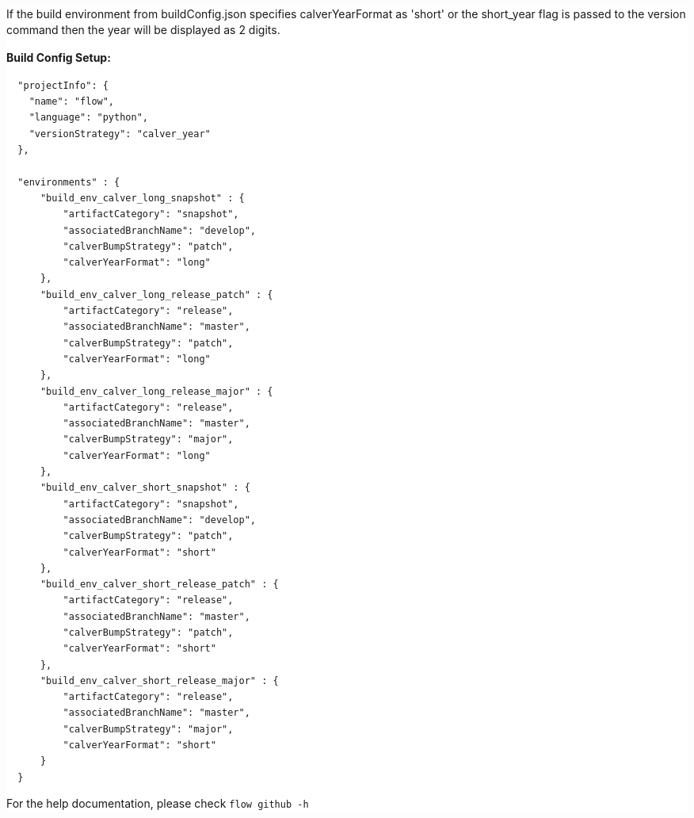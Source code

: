 If the build environment from buildConfig.json specifies calverYearFormat as 'short' or the short_year flag is passed to the version command then the year will be displayed as 2 digits.

**Build Config Setup:**

```
  "projectInfo": {
    "name": "flow",
    "language": "python",
    "versionStrategy": "calver_year"
  },

  "environments" : {
      "build_env_calver_long_snapshot" : {
          "artifactCategory": "snapshot",
          "associatedBranchName": "develop",
          "calverBumpStrategy": "patch",
          "calverYearFormat": "long"
      },
      "build_env_calver_long_release_patch" : {
          "artifactCategory": "release",
          "associatedBranchName": "master",
          "calverBumpStrategy": "patch",
          "calverYearFormat": "long"
      },
      "build_env_calver_long_release_major" : {
          "artifactCategory": "release",
          "associatedBranchName": "master",
          "calverBumpStrategy": "major",
          "calverYearFormat": "long"
      },
      "build_env_calver_short_snapshot" : {
          "artifactCategory": "snapshot",
          "associatedBranchName": "develop",
          "calverBumpStrategy": "patch",
          "calverYearFormat": "short"
      },
      "build_env_calver_short_release_patch" : {
          "artifactCategory": "release",
          "associatedBranchName": "master",
          "calverBumpStrategy": "patch",
          "calverYearFormat": "short"
      },
      "build_env_calver_short_release_major" : {
          "artifactCategory": "release",
          "associatedBranchName": "master",
          "calverBumpStrategy": "major",
          "calverYearFormat": "short"
      }
  }
```

For the help documentation, please check `flow github -h`

